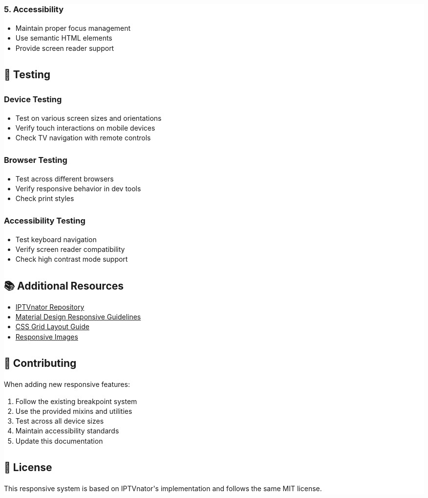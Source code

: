 ### 5. Accessibility
- Maintain proper focus management
- Use semantic HTML elements
- Provide screen reader support

## 🧪 Testing

### Device Testing
- Test on various screen sizes and orientations
- Verify touch interactions on mobile devices
- Check TV navigation with remote controls

### Browser Testing
- Test across different browsers
- Verify responsive behavior in dev tools
- Check print styles

### Accessibility Testing
- Test keyboard navigation
- Verify screen reader compatibility
- Check high contrast mode support

## 📚 Additional Resources

- [IPTVnator Repository](https://github.com/4gray/iptvnator)
- [Material Design Responsive Guidelines](https://material.io/design/layout/responsive-layout-grid.html)
- [CSS Grid Layout Guide](https://developer.mozilla.org/en-US/docs/Web/CSS/CSS_Grid_Layout)
- [Responsive Images](https://developer.mozilla.org/en-US/docs/Learn/HTML/Multimedia_and_embedding/Responsive_images)

## 🤝 Contributing

When adding new responsive features:

1. Follow the existing breakpoint system
2. Use the provided mixins and utilities
3. Test across all device sizes
4. Maintain accessibility standards
5. Update this documentation

## 📄 License

This responsive system is based on IPTVnator's implementation and follows the same MIT license.
